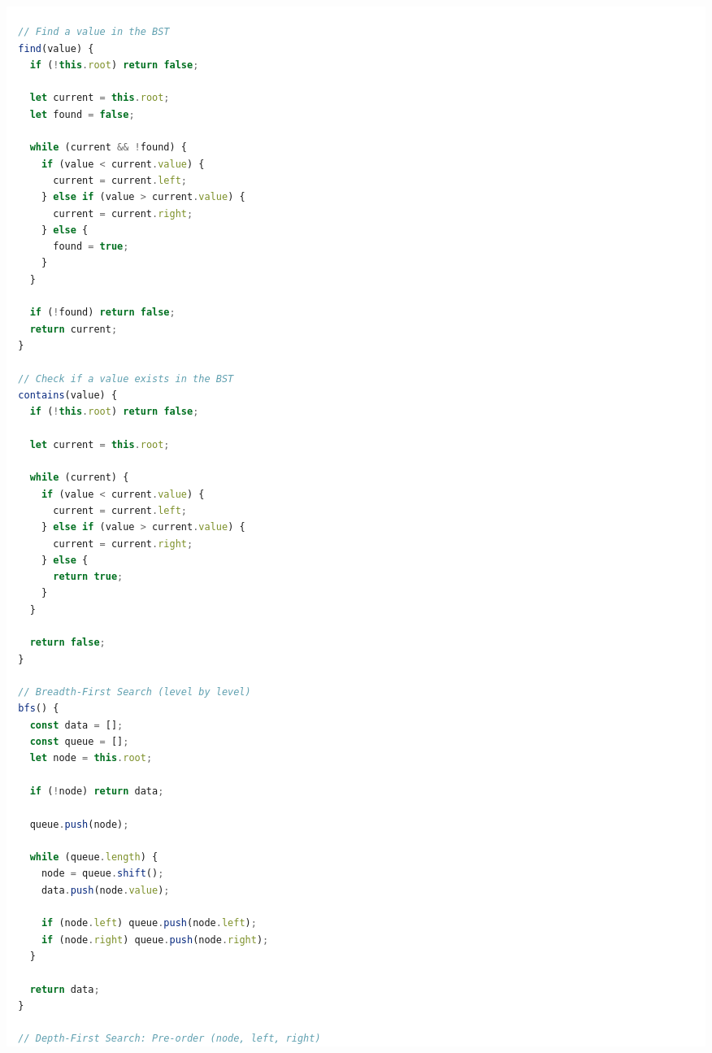 ```javascript
  
  // Find a value in the BST
  find(value) {
    if (!this.root) return false;
    
    let current = this.root;
    let found = false;
    
    while (current && !found) {
      if (value < current.value) {
        current = current.left;
      } else if (value > current.value) {
        current = current.right;
      } else {
        found = true;
      }
    }
    
    if (!found) return false;
    return current;
  }
  
  // Check if a value exists in the BST
  contains(value) {
    if (!this.root) return false;
    
    let current = this.root;
    
    while (current) {
      if (value < current.value) {
        current = current.left;
      } else if (value > current.value) {
        current = current.right;
      } else {
        return true;
      }
    }
    
    return false;
  }
  
  // Breadth-First Search (level by level)
  bfs() {
    const data = [];
    const queue = [];
    let node = this.root;
    
    if (!node) return data;
    
    queue.push(node);
    
    while (queue.length) {
      node = queue.shift();
      data.push(node.value);
      
      if (node.left) queue.push(node.left);
      if (node.right) queue.push(node.right);
    }
    
    return data;
  }
  
  // Depth-First Search: Pre-order (node, left, right)
```